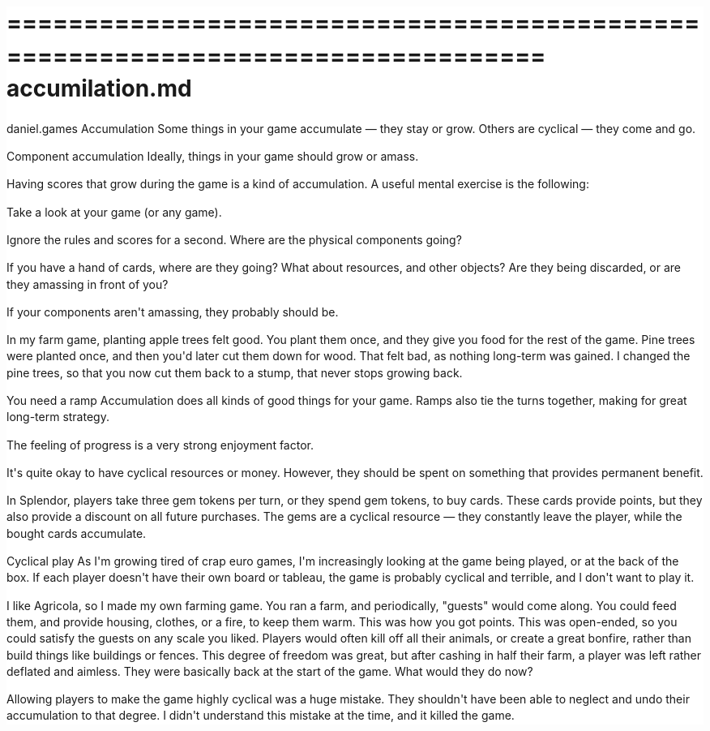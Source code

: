 

================================================================================
accumilation.md
================================================================================

daniel.games
Accumulation
Some things in your game accumulate — they stay or grow. Others are cyclical — they come and go.

Component accumulation
Ideally, things in your game should grow or amass.

Having scores that grow during the game is a kind of accumulation. A useful mental exercise is the following:

Take a look at your game (or any game).

Ignore the rules and scores for a second. Where are the physical components going?

If you have a hand of cards, where are they going? What about resources, and other objects? Are they being discarded, or are they amassing in front of you?

If your components aren't amassing, they probably should be.

In my farm game, planting apple trees felt good. You plant them once, and they give you food for the rest of the game. Pine trees were planted once, and then you'd later cut them down for wood. That felt bad, as nothing long-term was gained. I changed the pine trees, so that you now cut them back to a stump, that never stops growing back.

You need a ramp
Accumulation does all kinds of good things for your game. Ramps also tie the turns together, making for great long-term strategy.

The feeling of progress is a very strong enjoyment factor.

It's quite okay to have cyclical resources or money. However, they should be spent on something that provides permanent benefit.

In Splendor, players take three gem tokens per turn, or they spend gem tokens, to buy cards. These cards provide points, but they also provide a discount on all future purchases. The gems are a cyclical resource — they constantly leave the player, while the bought cards accumulate.

Cyclical play
As I'm growing tired of crap euro games, I'm increasingly looking at the game being played, or at the back of the box. If each player doesn't have their own board or tableau, the game is probably cyclical and terrible, and I don't want to play it. 

I like Agricola, so I made my own farming game. You ran a farm, and periodically, "guests" would come along. You could feed them, and provide housing, clothes, or a fire, to keep them warm. This was how you got points. This was open-ended, so you could satisfy the guests on any scale you liked. Players would often kill off all their animals, or create a great bonfire, rather than build things like buildings or fences. This degree of freedom was great, but after cashing in half their farm, a player was left rather deflated and aimless. They were basically back at the start of the game. What would they do now?

Allowing players to make the game highly cyclical was a huge mistake. They shouldn't have been able to neglect and undo their accumulation to that degree. I didn't understand this mistake at the time, and it killed the game.
